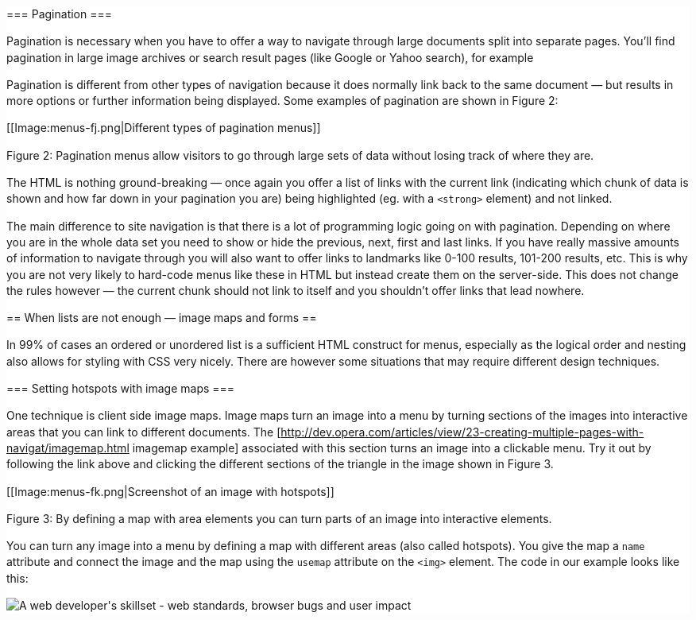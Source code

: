 === Pagination ===
 
Pagination is necessary when you have to offer a way to navigate through large documents split into separate pages. You’ll find pagination in large image archives or search result pages (like Google or Yahoo search), for example
 
Pagination is different from other types of navigation because it does normally link back to the same document — but results in more options or further information being displayed. Some examples of pagination are shown in Figure 2:
 
[[Image:menus-fj.png|Different types of pagination menus]]
 
Figure 2: Pagination menus allow visitors to go through large sets of data without losing track of where they are.
 
The HTML is nothing ground-breaking — once again you offer a list of links with the current link (indicating which chunk of data is shown and how far down in your pagination you are) being highlighted (eg. with a <code>&lt;strong&gt;</code> element) and not linked.
 
The main difference to site navigation is that there is a lot of programming logic going on with pagination. Depending on where you are in the whole data set you need to show or hide the previous, next, first and last links. If you have really massive amounts of information to navigate through you will also want to offer links to landmarks like 0-100 results, 101-200 results, etc. This is why you are not very likely to hard-code menus like these in HTML but instead create them on the server-side. This does not change the rules however — the current chunk should not link to itself and you shouldn’t offer links that lead nowhere.
 
== When lists are not enough — image maps and forms ==
 
In 99% of cases an ordered or unordered list is a sufficient HTML construct for menus, especially as the logical order and nesting also allows for styling with CSS very nicely. There are however some situations that may require different design techniques.
 
=== Setting hotspots with image maps ===
 
One technique is client side image maps. Image maps turn an image into a menu by turning sections of the images into interactive areas that you can link to different documents. The [http://dev.opera.com/articles/view/23-creating-multiple-pages-with-navigat/imagemap.html imagemap example] associated with this section turns an image into a clickable menu. Try it out by following the link above and clicking the different sections of the triangle in the image shown in Figure 3.

[[Image:menus-fk.png|Screenshot of an image with hotspots]]
 
Figure 3: By defining a map with area elements you can turn parts of an image into interactive elements.
 
You can turn any image into a menu by defining a map with different areas (also called hotspots). You give the map a <code>name</code> attribute and connect the image and the map using the <code>usemap</code> attribute on the <code>&lt;img&gt;</code> element. The code in our example looks like this:

<syntaxhighlight lang="html5"><nav>
  <img src="skillset.gif" alt="A web developer's skillset - web standards, browser bugs and user impact" usemap="#skillset_Map">
  <map name="skillset_Map">
    <area shape="poly" alt="W3C Guidelines" coords="90,70,113,112,67,112,90,70" href="w3c.html">
    <area shape="poly" alt="Browser Bugs" coords="61,120,115,120,137,157,40,157,62,120" href="browser.html">
    <area shape="poly" alt="User Impact" coords="35,166,142,166,171,216,6,216,35,166" href="userimpact.html">
  </map>
</nav></syntaxhighlight>
